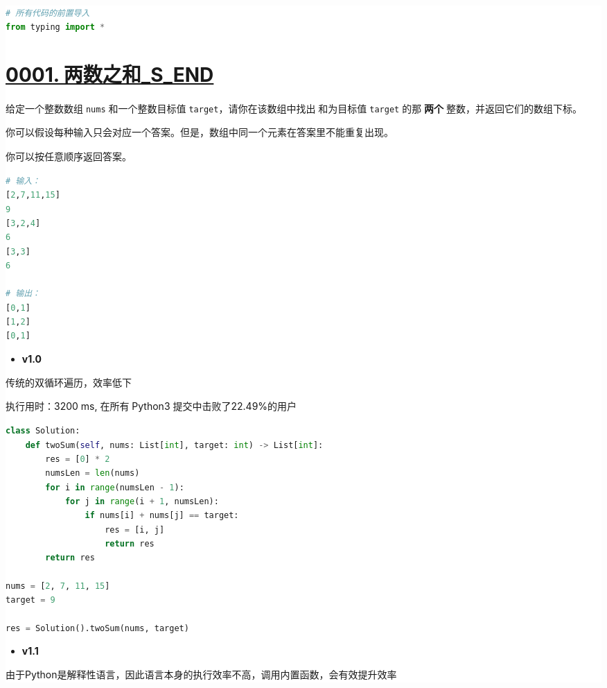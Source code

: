```python
# 所有代码的前置导入
from typing import *
```

# [0001. 两数之和\_S\_END](https://leetcode-cn.com/problems/two-sum/)

给定一个整数数组 `nums` 和一个整数目标值 `target`，请你在该数组中找出 和为目标值 `target`  的那 **两个** 整数，并返回它们的数组下标。

你可以假设每种输入只会对应一个答案。但是，数组中同一个元素在答案里不能重复出现。

你可以按任意顺序返回答案。

```python
# 输入：
[2,7,11,15]
9
[3,2,4]
6
[3,3]
6

# 输出：
[0,1]
[1,2]
[0,1]
```

- **v1.0**

传统的双循环遍历，效率低下

执行用时：3200 ms, 在所有 Python3 提交中击败了22.49%的用户

```python
class Solution:
    def twoSum(self, nums: List[int], target: int) -> List[int]:
        res = [0] * 2
        numsLen = len(nums)
        for i in range(numsLen - 1):
            for j in range(i + 1, numsLen):
                if nums[i] + nums[j] == target:
                    res = [i, j]
                    return res
        return res
    
nums = [2, 7, 11, 15]
target = 9

res = Solution().twoSum(nums, target)
```

- **v1.1**

由于Python是解释性语言，因此语言本身的执行效率不高，调用内置函数，会有效提升效率
